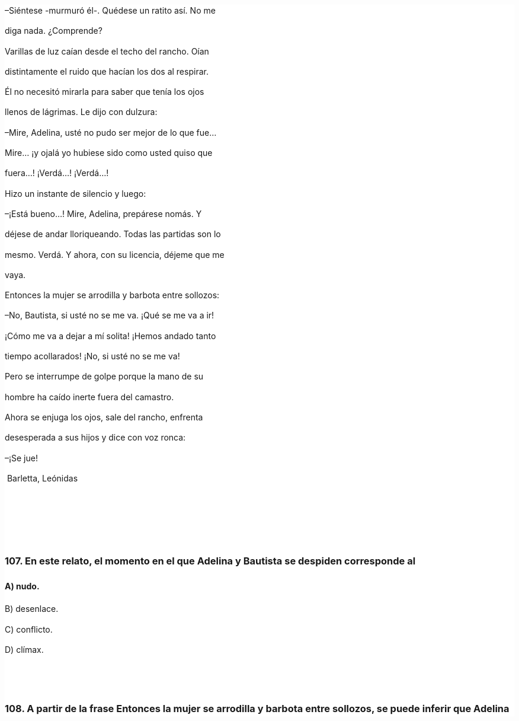–Siéntese -murmuró él-. Quédese un ratito así. No me

diga nada. ¿Comprende?

Varillas de luz caían desde el techo del rancho. Oían

distintamente el ruido que hacían los dos al respirar.

Él no necesitó mirarla para saber que tenía los ojos

llenos de lágrimas. Le dijo con dulzura:

–Mire, Adelina, usté no pudo ser mejor de lo que fue…

Mire… ¡y ojalá yo hubiese sido como usted quiso que

fuera…! ¡Verdá…! ¡Verdá…!

Hizo un instante de silencio y luego:

–¡Está bueno…! Mire, Adelina, prepárese nomás. Y

déjese de andar lloriqueando. Todas las partidas son lo

mesmo. Verdá. Y ahora, con su licencia, déjeme que me

vaya.

Entonces la mujer se arrodilla y barbota entre sollozos:

–No, Bautista, si usté no se me va. ¡Qué se me va a ir!

¡Cómo me va a dejar a mí solita! ¡Hemos andado tanto

tiempo acollarados! ¡No, si usté no se me va!

Pero se interrumpe de golpe porque la mano de su

hombre ha caído inerte fuera del camastro.

Ahora se enjuga los ojos, sale del rancho, enfrenta

desesperada a sus hijos y dice con voz ronca:

–¡Se jue!

 Barletta, Leónidas

</br></br></br></br>

### 107. En este relato, el momento en el que Adelina y Bautista se despiden corresponde al

#### A) nudo.

B) desenlace.

C) conflicto.

D) clímax.

</br></br>

### 108. A partir de la frase Entonces la mujer se arrodilla y barbota entre sollozos, se puede inferir que Adelina
